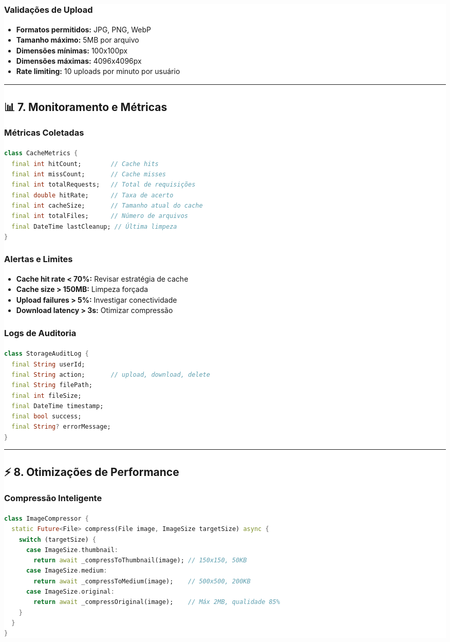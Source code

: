 ### Validações de Upload
- **Formatos permitidos:** JPG, PNG, WebP
- **Tamanho máximo:** 5MB por arquivo
- **Dimensões mínimas:** 100x100px
- **Dimensões máximas:** 4096x4096px
- **Rate limiting:** 10 uploads por minuto por usuário

---

## 📊 7. Monitoramento e Métricas

### Métricas Coletadas
```dart
class CacheMetrics {
  final int hitCount;        // Cache hits
  final int missCount;       // Cache misses
  final int totalRequests;   // Total de requisições
  final double hitRate;      // Taxa de acerto
  final int cacheSize;       // Tamanho atual do cache
  final int totalFiles;      // Número de arquivos
  final DateTime lastCleanup; // Última limpeza
}
```

### Alertas e Limites
- **Cache hit rate < 70%:** Revisar estratégia de cache
- **Cache size > 150MB:** Limpeza forçada
- **Upload failures > 5%:** Investigar conectividade
- **Download latency > 3s:** Otimizar compressão

### Logs de Auditoria
```dart
class StorageAuditLog {
  final String userId;
  final String action;       // upload, download, delete
  final String filePath;
  final int fileSize;
  final DateTime timestamp;
  final bool success;
  final String? errorMessage;
}
```

---

## ⚡ 8. Otimizações de Performance

### Compressão Inteligente
```dart
class ImageCompressor {
  static Future<File> compress(File image, ImageSize targetSize) async {
    switch (targetSize) {
      case ImageSize.thumbnail:
        return await _compressToThumbnail(image); // 150x150, 50KB
      case ImageSize.medium:
        return await _compressToMedium(image);    // 500x500, 200KB
      case ImageSize.original:
        return await _compressOriginal(image);    // Máx 2MB, qualidade 85%
    }
  }
}
```
